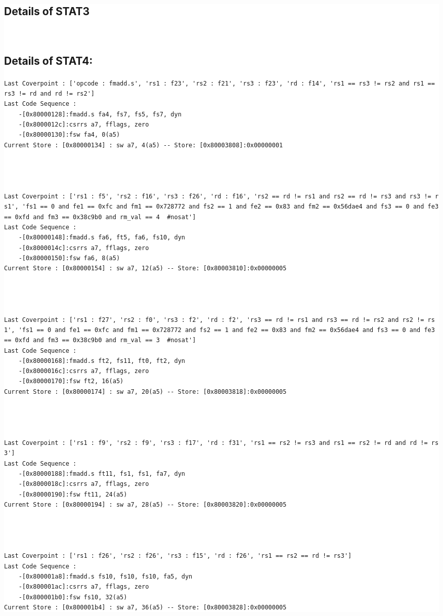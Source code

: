 ## Details of STAT3

```


```

## Details of STAT4:

```
Last Coverpoint : ['opcode : fmadd.s', 'rs1 : f23', 'rs2 : f21', 'rs3 : f23', 'rd : f14', 'rs1 == rs3 != rs2 and rs1 == rs3 != rd and rd != rs2']
Last Code Sequence : 
	-[0x80000128]:fmadd.s fa4, fs7, fs5, fs7, dyn
	-[0x8000012c]:csrrs a7, fflags, zero
	-[0x80000130]:fsw fa4, 0(a5)
Current Store : [0x80000134] : sw a7, 4(a5) -- Store: [0x80003808]:0x00000001




Last Coverpoint : ['rs1 : f5', 'rs2 : f16', 'rs3 : f26', 'rd : f16', 'rs2 == rd != rs1 and rs2 == rd != rs3 and rs3 != rs1', 'fs1 == 0 and fe1 == 0xfc and fm1 == 0x728772 and fs2 == 1 and fe2 == 0x83 and fm2 == 0x56dae4 and fs3 == 0 and fe3 == 0xfd and fm3 == 0x38c9b0 and rm_val == 4  #nosat']
Last Code Sequence : 
	-[0x80000148]:fmadd.s fa6, ft5, fa6, fs10, dyn
	-[0x8000014c]:csrrs a7, fflags, zero
	-[0x80000150]:fsw fa6, 8(a5)
Current Store : [0x80000154] : sw a7, 12(a5) -- Store: [0x80003810]:0x00000005




Last Coverpoint : ['rs1 : f27', 'rs2 : f0', 'rs3 : f2', 'rd : f2', 'rs3 == rd != rs1 and rs3 == rd != rs2 and rs2 != rs1', 'fs1 == 0 and fe1 == 0xfc and fm1 == 0x728772 and fs2 == 1 and fe2 == 0x83 and fm2 == 0x56dae4 and fs3 == 0 and fe3 == 0xfd and fm3 == 0x38c9b0 and rm_val == 3  #nosat']
Last Code Sequence : 
	-[0x80000168]:fmadd.s ft2, fs11, ft0, ft2, dyn
	-[0x8000016c]:csrrs a7, fflags, zero
	-[0x80000170]:fsw ft2, 16(a5)
Current Store : [0x80000174] : sw a7, 20(a5) -- Store: [0x80003818]:0x00000005




Last Coverpoint : ['rs1 : f9', 'rs2 : f9', 'rs3 : f17', 'rd : f31', 'rs1 == rs2 != rs3 and rs1 == rs2 != rd and rd != rs3']
Last Code Sequence : 
	-[0x80000188]:fmadd.s ft11, fs1, fs1, fa7, dyn
	-[0x8000018c]:csrrs a7, fflags, zero
	-[0x80000190]:fsw ft11, 24(a5)
Current Store : [0x80000194] : sw a7, 28(a5) -- Store: [0x80003820]:0x00000005




Last Coverpoint : ['rs1 : f26', 'rs2 : f26', 'rs3 : f15', 'rd : f26', 'rs1 == rs2 == rd != rs3']
Last Code Sequence : 
	-[0x800001a8]:fmadd.s fs10, fs10, fs10, fa5, dyn
	-[0x800001ac]:csrrs a7, fflags, zero
	-[0x800001b0]:fsw fs10, 32(a5)
Current Store : [0x800001b4] : sw a7, 36(a5) -- Store: [0x80003828]:0x00000005

```